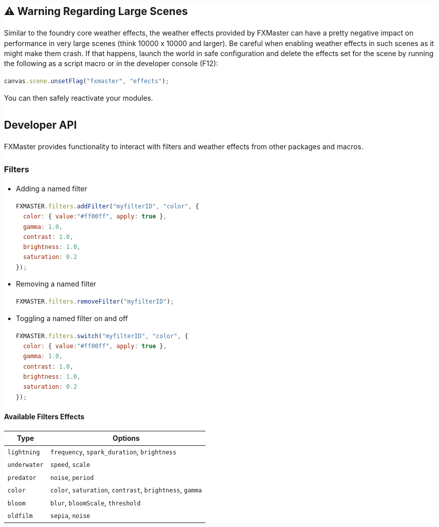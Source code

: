 
## ⚠ Warning Regarding Large Scenes

Similar to the foundry core weather effects, the weather effects provided by FXMaster can have a pretty negative impact
on performance in very large scenes (think 10000 x 10000 and larger). Be careful when enabling weather effects in such
scenes as it might make them crash. If that happens, launch the world in safe configuration and delete the effects set
for the scene by running the following as a script macro or in the developer console (F12):

```js
canvas.scene.unsetFlag("fxmaster", "effects");
```

You can then safely reactivate your modules.

## Developer API

FXMaster provides functionality to interact with filters and weather effects from other packages and macros.

### Filters

* Adding a named filter
  ```javascript
  FXMASTER.filters.addFilter("myfilterID", "color", {
    color: { value:"#ff00ff", apply: true },
    gamma: 1.0,
    contrast: 1.0,
    brightness: 1.0,
    saturation: 0.2
  });
  ```
* Removing a named filter
  ```javascript
  FXMASTER.filters.removeFilter("myfilterID");
  ```
* Toggling a named filter on and off
  ```javascript
  FXMASTER.filters.switch("myfilterID", "color", {
    color: { value:"#ff00ff", apply: true },
    gamma: 1.0,
    contrast: 1.0,
    brightness: 1.0,
    saturation: 0.2
  });
  ```

#### Available Filters Effects

| Type         | Options                                                  |
| ------------ | -------------------------------------------------------- |
| `lightning`  | `frequency`, `spark_duration`, `brightness`              |
| `underwater` | `speed`, `scale`                                         |
| `predator`   | `noise`, `period`                                        |
| `color`      | `color`, `saturation`, `contrast`, `brightness`, `gamma` |
| `bloom`      | `blur`, `bloomScale`, `threshold`                        |
| `oldfilm`    | `sepia`, `noise`                                         |
